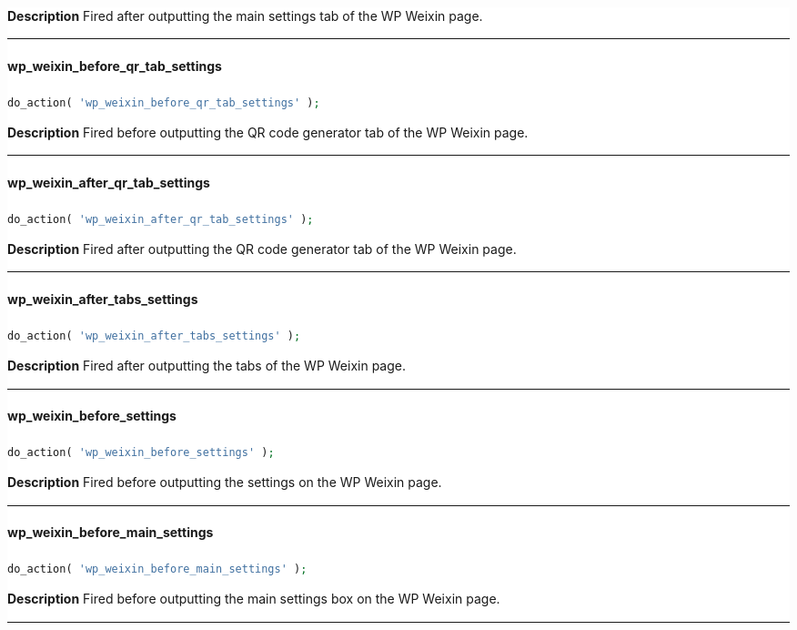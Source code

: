 **Description**
Fired after outputting the main settings tab of the WP Weixin page.

___

#### wp_weixin_before_qr_tab_settings

```php
do_action( 'wp_weixin_before_qr_tab_settings' );
```

**Description**
Fired before outputting the QR code generator tab of the WP Weixin page.

___

#### wp_weixin_after_qr_tab_settings

```php
do_action( 'wp_weixin_after_qr_tab_settings' );
```

**Description**
Fired after outputting the QR code generator tab of the WP Weixin page.

___

#### wp_weixin_after_tabs_settings

```php
do_action( 'wp_weixin_after_tabs_settings' );
```

**Description**
Fired after outputting the tabs of the WP Weixin page.

___

#### wp_weixin_before_settings

```php
do_action( 'wp_weixin_before_settings' );
```

**Description**
Fired before outputting the settings on the WP Weixin page.

___

#### wp_weixin_before_main_settings

```php
do_action( 'wp_weixin_before_main_settings' );
```

**Description**
Fired before outputting the main settings box on the WP Weixin page.

___
